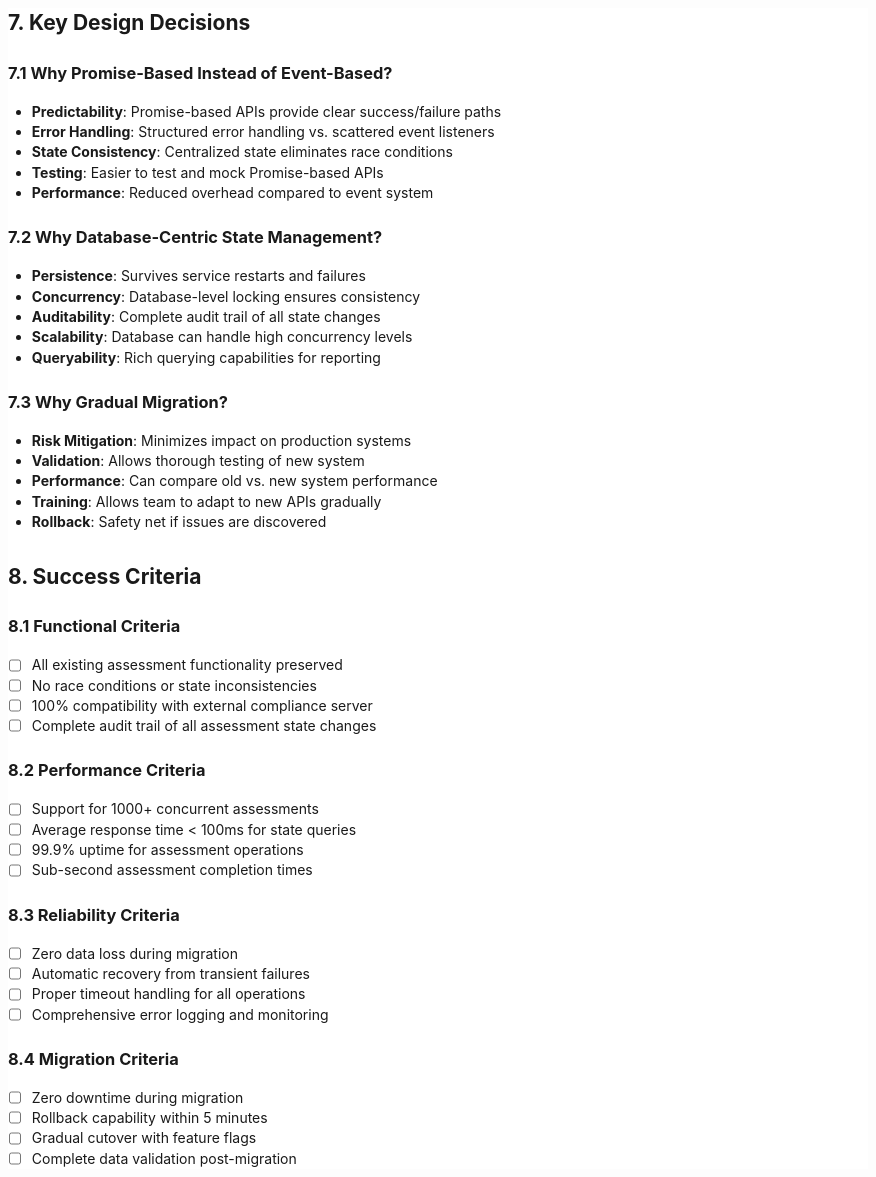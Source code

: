## 7. Key Design Decisions

### 7.1 Why Promise-Based Instead of Event-Based?

- **Predictability**: Promise-based APIs provide clear success/failure paths
- **Error Handling**: Structured error handling vs. scattered event listeners
- **State Consistency**: Centralized state eliminates race conditions
- **Testing**: Easier to test and mock Promise-based APIs
- **Performance**: Reduced overhead compared to event system

### 7.2 Why Database-Centric State Management?

- **Persistence**: Survives service restarts and failures
- **Concurrency**: Database-level locking ensures consistency
- **Auditability**: Complete audit trail of all state changes
- **Scalability**: Database can handle high concurrency levels
- **Queryability**: Rich querying capabilities for reporting

### 7.3 Why Gradual Migration?

- **Risk Mitigation**: Minimizes impact on production systems
- **Validation**: Allows thorough testing of new system
- **Performance**: Can compare old vs. new system performance
- **Training**: Allows team to adapt to new APIs gradually
- **Rollback**: Safety net if issues are discovered

## 8. Success Criteria

### 8.1 Functional Criteria
- [ ] All existing assessment functionality preserved
- [ ] No race conditions or state inconsistencies
- [ ] 100% compatibility with external compliance server
- [ ] Complete audit trail of all assessment state changes

### 8.2 Performance Criteria
- [ ] Support for 1000+ concurrent assessments
- [ ] Average response time < 100ms for state queries
- [ ] 99.9% uptime for assessment operations
- [ ] Sub-second assessment completion times

### 8.3 Reliability Criteria
- [ ] Zero data loss during migration
- [ ] Automatic recovery from transient failures
- [ ] Proper timeout handling for all operations
- [ ] Comprehensive error logging and monitoring

### 8.4 Migration Criteria
- [ ] Zero downtime during migration
- [ ] Rollback capability within 5 minutes
- [ ] Gradual cutover with feature flags
- [ ] Complete data validation post-migration
